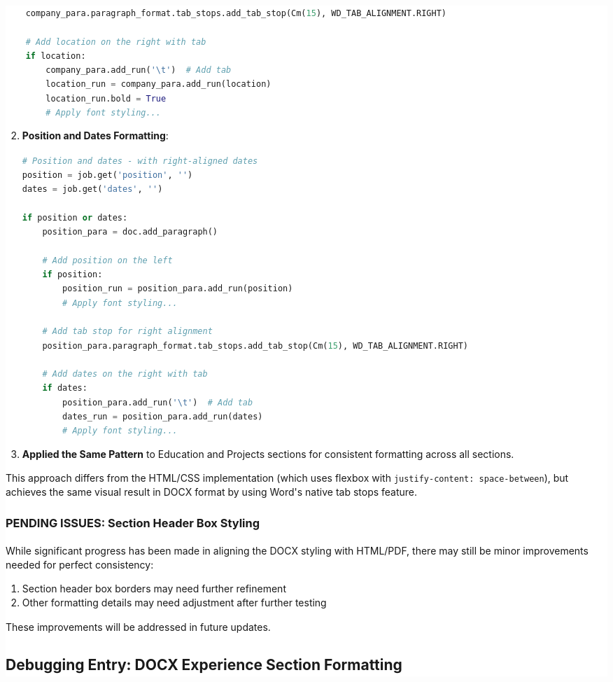    ```python
       company_para.paragraph_format.tab_stops.add_tab_stop(Cm(15), WD_TAB_ALIGNMENT.RIGHT)
       
       # Add location on the right with tab
       if location:
           company_para.add_run('\t')  # Add tab
           location_run = company_para.add_run(location)
           location_run.bold = True
           # Apply font styling...
   ```

2. **Position and Dates Formatting**:
   ```python
   # Position and dates - with right-aligned dates
   position = job.get('position', '')
   dates = job.get('dates', '')
   
   if position or dates:
       position_para = doc.add_paragraph()
       
       # Add position on the left
       if position:
           position_run = position_para.add_run(position)
           # Apply font styling...
       
       # Add tab stop for right alignment
       position_para.paragraph_format.tab_stops.add_tab_stop(Cm(15), WD_TAB_ALIGNMENT.RIGHT)
       
       # Add dates on the right with tab
       if dates:
           position_para.add_run('\t')  # Add tab
           dates_run = position_para.add_run(dates)
           # Apply font styling...
   ```

3. **Applied the Same Pattern** to Education and Projects sections for consistent formatting across all sections.

This approach differs from the HTML/CSS implementation (which uses flexbox with `justify-content: space-between`), but achieves the same visual result in DOCX format by using Word's native tab stops feature.

### PENDING ISSUES: Section Header Box Styling

While significant progress has been made in aligning the DOCX styling with HTML/PDF, there may still be minor improvements needed for perfect consistency:

1. Section header box borders may need further refinement
2. Other formatting details may need adjustment after further testing

These improvements will be addressed in future updates.

## Debugging Entry: DOCX Experience Section Formatting

